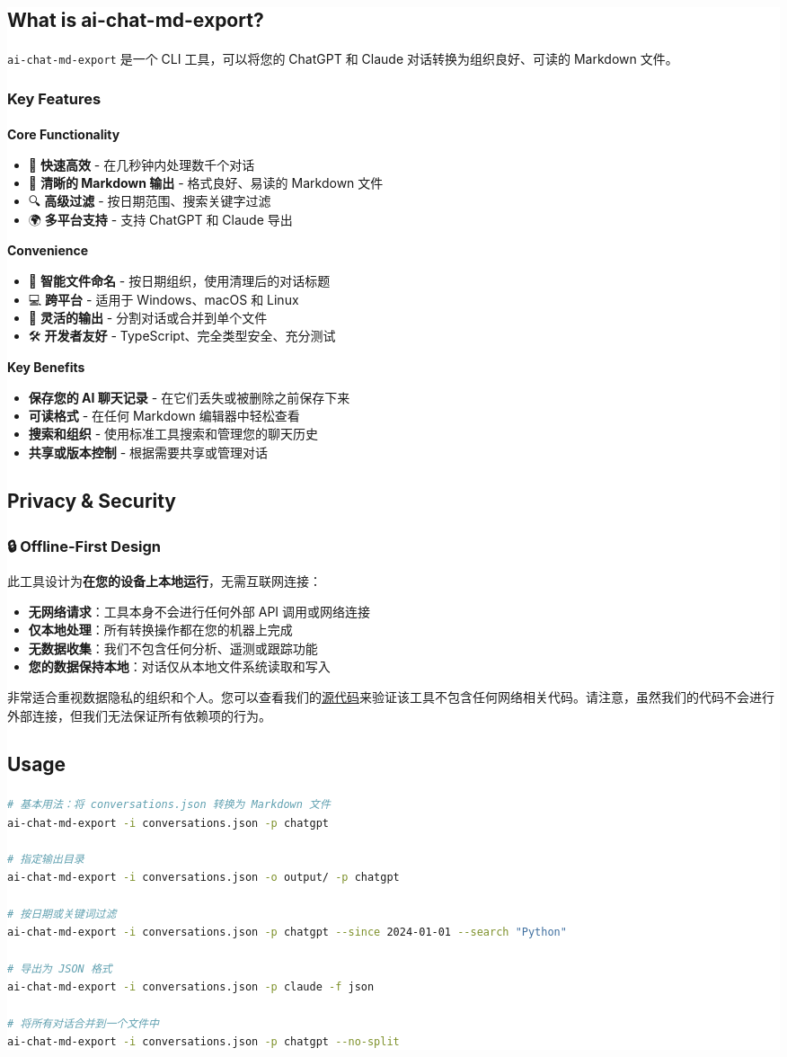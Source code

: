 ## What is ai-chat-md-export?

`ai-chat-md-export` 是一个 CLI 工具，可以将您的 ChatGPT 和 Claude 对话转换为组织良好、可读的 Markdown 文件。

### Key Features

**Core Functionality**
- 🚀 **快速高效** - 在几秒钟内处理数千个对话
- 📝 **清晰的 Markdown 输出** - 格式良好、易读的 Markdown 文件
- 🔍 **高级过滤** - 按日期范围、搜索关键字过滤
- 🌍 **多平台支持** - 支持 ChatGPT 和 Claude 导出

**Convenience**
- 📅 **智能文件命名** - 按日期组织，使用清理后的对话标题
- 💻 **跨平台** - 适用于 Windows、macOS 和 Linux
- 🎯 **灵活的输出** - 分割对话或合并到单个文件
- 🛠️ **开发者友好** - TypeScript、完全类型安全、充分测试

**Key Benefits**
- **保存您的 AI 聊天记录** - 在它们丢失或被删除之前保存下来
- **可读格式** - 在任何 Markdown 编辑器中轻松查看
- **搜索和组织** - 使用标准工具搜索和管理您的聊天历史
- **共享或版本控制** - 根据需要共享或管理对话

## Privacy & Security

### 🔒 Offline-First Design

此工具设计为**在您的设备上本地运行**，无需互联网连接：

- **无网络请求**：工具本身不会进行任何外部 API 调用或网络连接
- **仅本地处理**：所有转换操作都在您的机器上完成
- **无数据收集**：我们不包含任何分析、遥测或跟踪功能
- **您的数据保持本地**：对话仅从本地文件系统读取和写入

非常适合重视数据隐私的组织和个人。您可以查看我们的[源代码](https://github.com/sugurutakahashi-1234/ai-chat-md-export)来验证该工具不包含任何网络相关代码。请注意，虽然我们的代码不会进行外部连接，但我们无法保证所有依赖项的行为。

## Usage

```bash
# 基本用法：将 conversations.json 转换为 Markdown 文件
ai-chat-md-export -i conversations.json -p chatgpt

# 指定输出目录
ai-chat-md-export -i conversations.json -o output/ -p chatgpt

# 按日期或关键词过滤
ai-chat-md-export -i conversations.json -p chatgpt --since 2024-01-01 --search "Python"

# 导出为 JSON 格式
ai-chat-md-export -i conversations.json -p claude -f json

# 将所有对话合并到一个文件中
ai-chat-md-export -i conversations.json -p chatgpt --no-split
```
